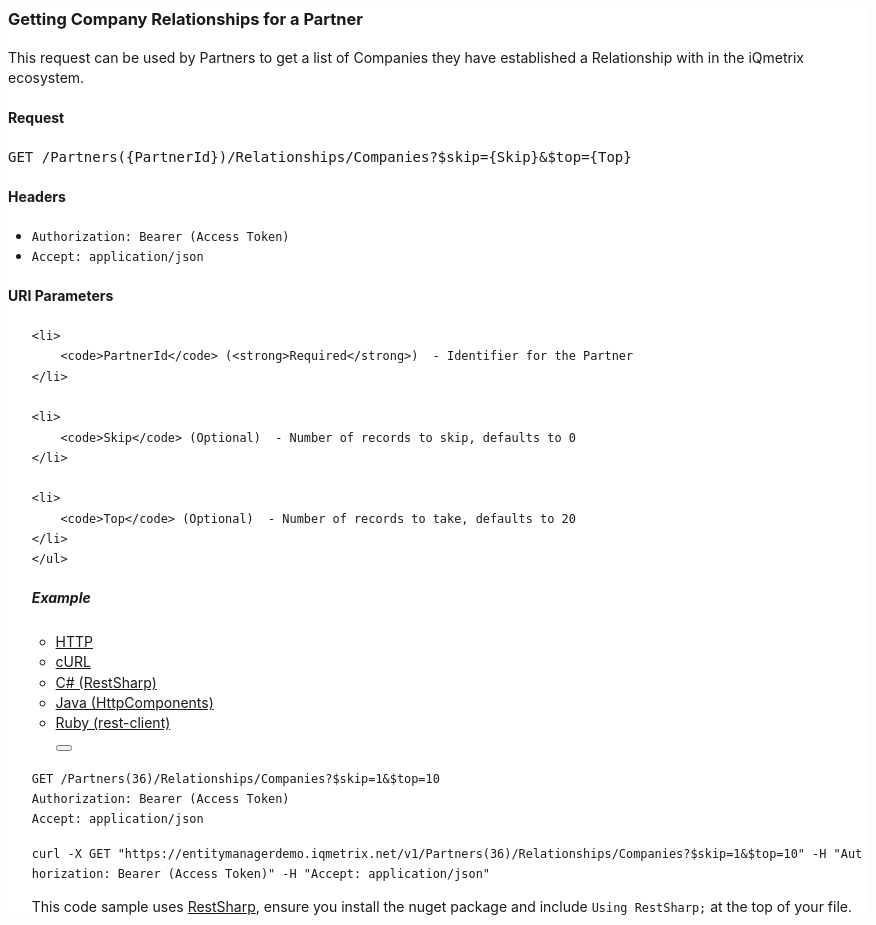 

<h3 id='getting-company-relationships-for-a-partner' class='clickable-header top-level-header'>Getting Company Relationships for a Partner</h3>

This request can be used by Partners to get a list of Companies they have established a Relationship with in the iQmetrix ecosystem.

<h4>Request</h4>

<pre>
GET /Partners({PartnerId})/Relationships/Companies?$skip={Skip}&$top={Top}
</pre>


<h4>Headers</h4>
<ul><li><code>Authorization: Bearer (Access Token)</code></li><li><code>Accept: application/json</code></li></ul>



<h4>URI Parameters</h4>
<ul>
    
    <li>
        <code>PartnerId</code> (<strong>Required</strong>)  - Identifier for the Partner
    </li>
    
    <li>
        <code>Skip</code> (Optional)  - Number of records to skip, defaults to 0
    </li>
    
    <li>
        <code>Top</code> (Optional)  - Number of records to take, defaults to 20
    </li>
    </ul>



<h5>Example</h5>

<ul class="nav nav-tabs">
    <li class="active"><a href="#http-getting-company-relationships-for-a-partner" data-toggle="tab">HTTP</a></li>
    <li><a href="#curl-getting-company-relationships-for-a-partner" data-toggle="tab">cURL</a></li>
    <li><a href="#csharp-getting-company-relationships-for-a-partner" data-toggle="tab">C# (RestSharp)</a></li>
    <li><a href="#java-getting-company-relationships-for-a-partner" data-toggle="tab">Java (HttpComponents)</a></li>
    <li><a href="#ruby-getting-company-relationships-for-a-partner" data-toggle="tab">Ruby (rest-client)</a></li>
    <button id="copy-getting-company-relationships-for-a-partner" class="copy-button btn btn-default btn-sm" data-clipboard-action="copy" data-clipboard-target="#http-code-getting-company-relationships-for-a-partner"><i class="fa fa-clipboard" title="Copy to Clipboard"></i></button>
</ul>
<div class="tab-content"> 
    <div role="tabpanel" class="tab-pane active" id="http-getting-company-relationships-for-a-partner">
<pre id="http-code-getting-company-relationships-for-a-partner"><code class="language-http">GET /Partners(36)/Relationships/Companies?$skip=1&$top=10
Authorization: Bearer (Access Token)
Accept: application/json
</code><code class="language-csharp"></code></pre>
    </div>
    <div role="tabpanel" class="tab-pane" id="curl-getting-company-relationships-for-a-partner">
<pre id="curl-code-getting-company-relationships-for-a-partner"><code class="language-http">curl -X GET "https://entitymanagerdemo.iqmetrix.net/v1/Partners(36)/Relationships/Companies?$skip=1&$top=10" -H "Authorization: Bearer (Access Token)" -H "Accept: application/json"</code></pre>
    </div>
    <div role="tabpanel" class="tab-pane" id="csharp-getting-company-relationships-for-a-partner">
        This code sample uses <a href="http://restsharp.org/">RestSharp</a>, ensure you install the nuget package and include <code>Using RestSharp;</code> at the top of your file.